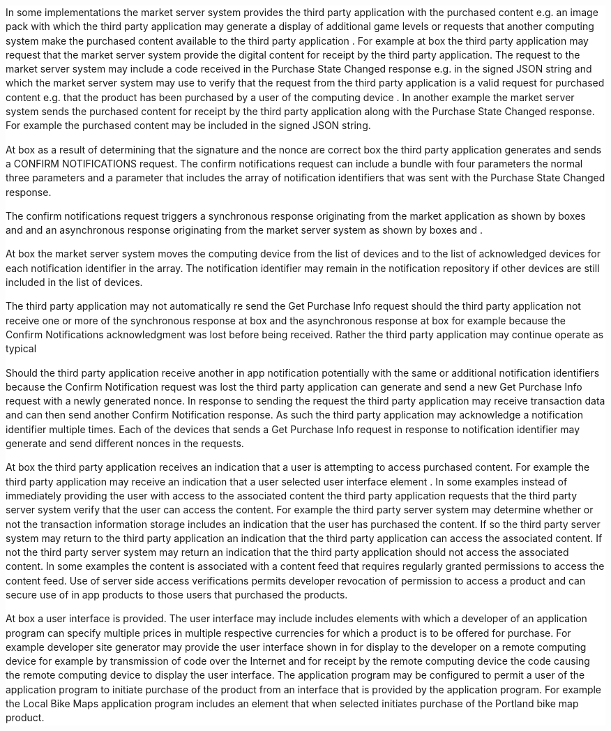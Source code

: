 In some implementations the market server system provides the third party application with the purchased content e.g. an image pack with which the third party application may generate a display of additional game levels or requests that another computing system make the purchased content available to the third party application . For example at box the third party application may request that the market server system provide the digital content for receipt by the third party application. The request to the market server system may include a code received in the Purchase State Changed response e.g. in the signed JSON string and which the market server system may use to verify that the request from the third party application is a valid request for purchased content e.g. that the product has been purchased by a user of the computing device . In another example the market server system sends the purchased content for receipt by the third party application along with the Purchase State Changed response. For example the purchased content may be included in the signed JSON string.

At box as a result of determining that the signature and the nonce are correct box the third party application generates and sends a CONFIRM NOTIFICATIONS request. The confirm notifications request can include a bundle with four parameters the normal three parameters and a parameter that includes the array of notification identifiers that was sent with the Purchase State Changed response.

The confirm notifications request triggers a synchronous response originating from the market application as shown by boxes and and an asynchronous response originating from the market server system as shown by boxes and .

At box the market server system moves the computing device from the list of devices and to the list of acknowledged devices for each notification identifier in the array. The notification identifier may remain in the notification repository if other devices are still included in the list of devices.

The third party application may not automatically re send the Get Purchase Info request should the third party application not receive one or more of the synchronous response at box and the asynchronous response at box for example because the Confirm Notifications acknowledgment was lost before being received. Rather the third party application may continue operate as typical

Should the third party application receive another in app notification potentially with the same or additional notification identifiers because the Confirm Notification request was lost the third party application can generate and send a new Get Purchase Info request with a newly generated nonce. In response to sending the request the third party application may receive transaction data and can then send another Confirm Notification response. As such the third party application may acknowledge a notification identifier multiple times. Each of the devices that sends a Get Purchase Info request in response to notification identifier may generate and send different nonces in the requests.

At box the third party application receives an indication that a user is attempting to access purchased content. For example the third party application may receive an indication that a user selected user interface element . In some examples instead of immediately providing the user with access to the associated content the third party application requests that the third party server system verify that the user can access the content. For example the third party server system may determine whether or not the transaction information storage includes an indication that the user has purchased the content. If so the third party server system may return to the third party application an indication that the third party application can access the associated content. If not the third party server system may return an indication that the third party application should not access the associated content. In some examples the content is associated with a content feed that requires regularly granted permissions to access the content feed. Use of server side access verifications permits developer revocation of permission to access a product and can secure use of in app products to those users that purchased the products.

At box a user interface is provided. The user interface may include includes elements with which a developer of an application program can specify multiple prices in multiple respective currencies for which a product is to be offered for purchase. For example developer site generator may provide the user interface shown in for display to the developer on a remote computing device for example by transmission of code over the Internet and for receipt by the remote computing device the code causing the remote computing device to display the user interface. The application program may be configured to permit a user of the application program to initiate purchase of the product from an interface that is provided by the application program. For example the Local Bike Maps application program includes an element that when selected initiates purchase of the Portland bike map product.
